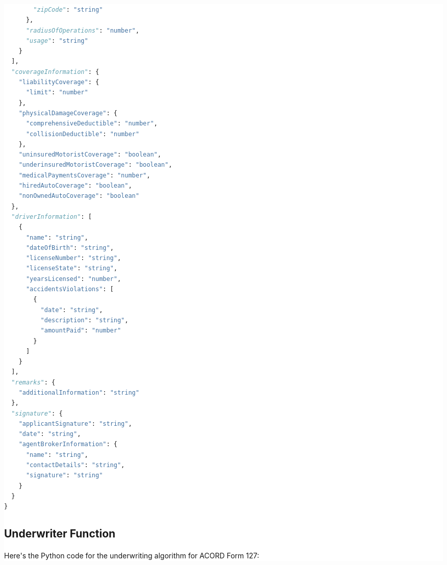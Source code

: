 ```python
        "zipCode": "string"
      },
      "radiusOfOperations": "number",
      "usage": "string"
    }
  ],
  "coverageInformation": {
    "liabilityCoverage": {
      "limit": "number"
    },
    "physicalDamageCoverage": {
      "comprehensiveDeductible": "number",
      "collisionDeductible": "number"
    },
    "uninsuredMotoristCoverage": "boolean",
    "underinsuredMotoristCoverage": "boolean",
    "medicalPaymentsCoverage": "number",
    "hiredAutoCoverage": "boolean",
    "nonOwnedAutoCoverage": "boolean"
  },
  "driverInformation": [
    {
      "name": "string",
      "dateOfBirth": "string",
      "licenseNumber": "string",
      "licenseState": "string",
      "yearsLicensed": "number",
      "accidentsViolations": [
        {
          "date": "string",
          "description": "string",
          "amountPaid": "number"
        }
      ]
    }
  ],
  "remarks": {
    "additionalInformation": "string"
  },
  "signature": {
    "applicantSignature": "string",
    "date": "string",
    "agentBrokerInformation": {
      "name": "string",
      "contactDetails": "string",
      "signature": "string"
    }
  }
}
```
## Underwriter Function
Here's the Python code for the underwriting algorithm for ACORD Form 127:
